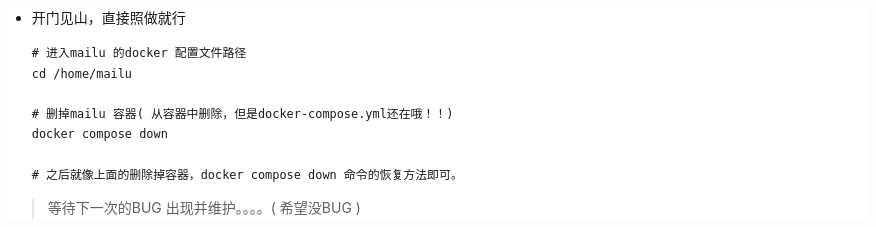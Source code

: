   - 开门见山，直接照做就行

    ```shell
    # 进入mailu 的docker 配置文件路径
    cd /home/mailu
    
    # 删掉mailu 容器( 从容器中删除，但是docker-compose.yml还在哦！！)
    docker compose down
    
    # 之后就像上面的删除掉容器，docker compose down 命令的恢复方法即可。
    ```

    



> 等待下一次的BUG 出现并维护。。。。( 希望没BUG )











